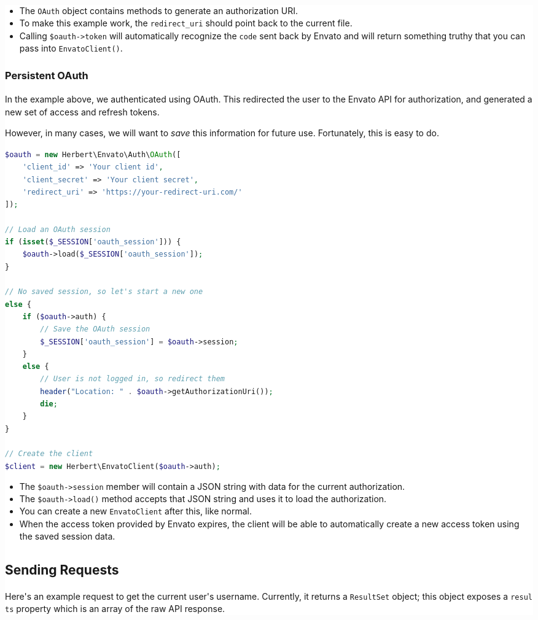 - The `OAuth` object contains methods to generate an authorization URI.
- To make this example work, the `redirect_uri` should point back to the current file.
- Calling `$oauth->token` will automatically recognize the `code` sent back by Envato and will return something truthy that you can pass into `EnvatoClient()`.

### Persistent OAuth

In the example above, we authenticated using OAuth. This redirected the user to the Envato API for authorization, and generated a new set of access and refresh tokens.

However, in many cases, we will want to _save_ this information for future use. Fortunately, this is easy to do.

```php
$oauth = new Herbert\Envato\Auth\OAuth([
    'client_id' => 'Your client id',
    'client_secret' => 'Your client secret',
    'redirect_uri' => 'https://your-redirect-uri.com/'
]);

// Load an OAuth session
if (isset($_SESSION['oauth_session'])) {
    $oauth->load($_SESSION['oauth_session']);
}

// No saved session, so let's start a new one
else {
    if ($oauth->auth) {
        // Save the OAuth session
        $_SESSION['oauth_session'] = $oauth->session;
    }
    else {
        // User is not logged in, so redirect them
        header("Location: " . $oauth->getAuthorizationUri());
        die;
    }
}

// Create the client
$client = new Herbert\EnvatoClient($oauth->auth);
```

- The `$oauth->session` member will contain a JSON string with data for the current authorization.
- The `$oauth->load()` method accepts that JSON string and uses it to load the authorization.
- You can create a new `EnvatoClient` after this, like normal.
- When the access token provided by Envato expires, the client will be able to automatically create a new access token using the saved session data.

## Sending Requests

Here's an example request to get the current user's username. Currently, it returns a `ResultSet` object; this object exposes a `results` property which is an array of the raw API response.
